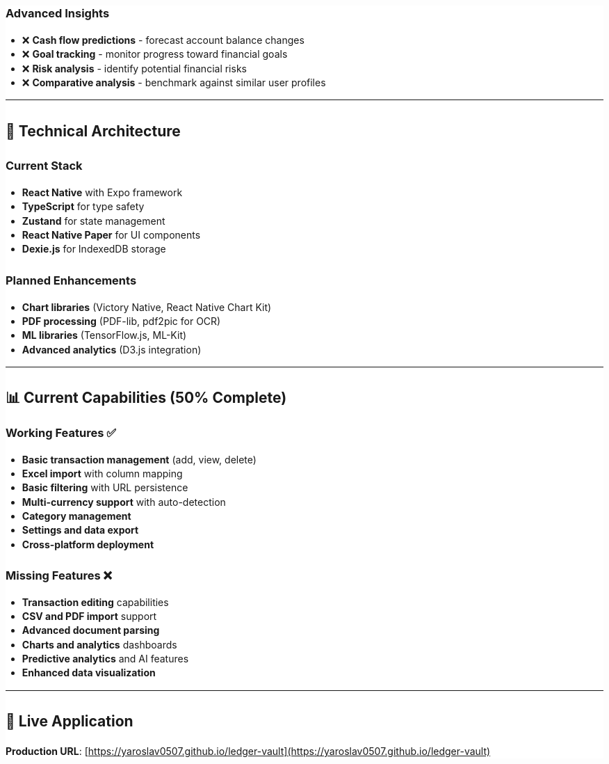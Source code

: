 ### Advanced Insights
- ❌ **Cash flow predictions** - forecast account balance changes
- ❌ **Goal tracking** - monitor progress toward financial goals
- ❌ **Risk analysis** - identify potential financial risks
- ❌ **Comparative analysis** - benchmark against similar user profiles

---

## 🎯 **Technical Architecture**

### Current Stack
- **React Native** with Expo framework
- **TypeScript** for type safety
- **Zustand** for state management
- **React Native Paper** for UI components
- **Dexie.js** for IndexedDB storage

### Planned Enhancements
- **Chart libraries** (Victory Native, React Native Chart Kit)
- **PDF processing** (PDF-lib, pdf2pic for OCR)
- **ML libraries** (TensorFlow.js, ML-Kit)
- **Advanced analytics** (D3.js integration)

---

## 📊 **Current Capabilities (50% Complete)**

### Working Features ✅
- **Basic transaction management** (add, view, delete)
- **Excel import** with column mapping
- **Basic filtering** with URL persistence
- **Multi-currency support** with auto-detection
- **Category management**
- **Settings and data export**
- **Cross-platform deployment**

### Missing Features ❌
- **Transaction editing** capabilities
- **CSV and PDF import** support
- **Advanced document parsing**
- **Charts and analytics** dashboards
- **Predictive analytics** and AI features
- **Enhanced data visualization**

---

## 🚀 **Live Application**

**Production URL**: [https://yaroslav0507.github.io/ledger-vault](https://yaroslav0507.github.io/ledger-vault)
